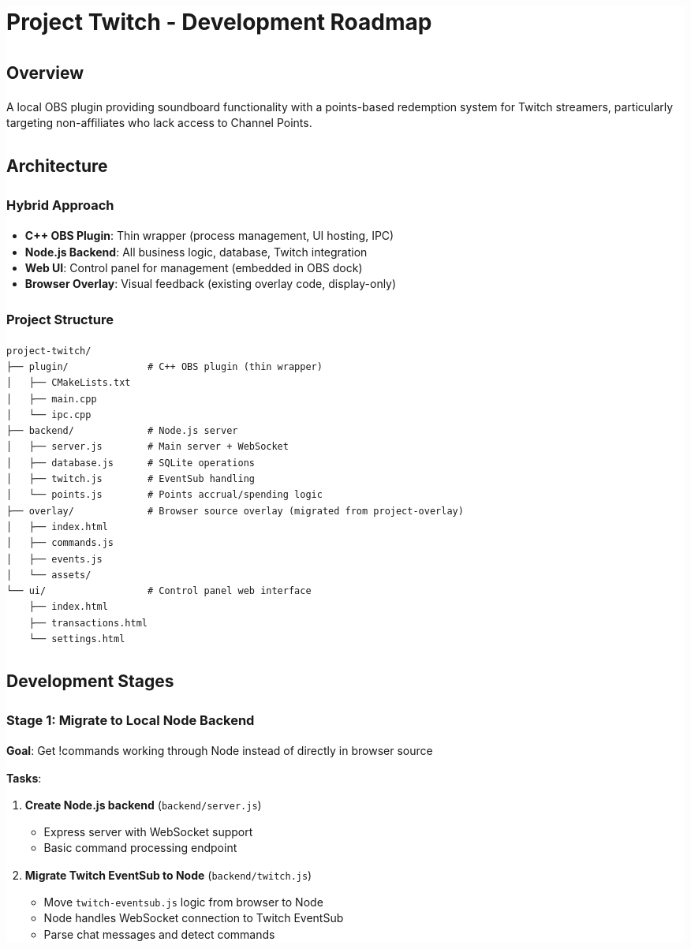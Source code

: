 # Project Twitch - Development Roadmap

## Overview
A local OBS plugin providing soundboard functionality with a points-based redemption system for Twitch streamers, particularly targeting non-affiliates who lack access to Channel Points.

## Architecture

### Hybrid Approach
- **C++ OBS Plugin**: Thin wrapper (process management, UI hosting, IPC)
- **Node.js Backend**: All business logic, database, Twitch integration
- **Web UI**: Control panel for management (embedded in OBS dock)
- **Browser Overlay**: Visual feedback (existing overlay code, display-only)

### Project Structure
```
project-twitch/
├── plugin/              # C++ OBS plugin (thin wrapper)
│   ├── CMakeLists.txt
│   ├── main.cpp
│   └── ipc.cpp
├── backend/             # Node.js server
│   ├── server.js        # Main server + WebSocket
│   ├── database.js      # SQLite operations
│   ├── twitch.js        # EventSub handling
│   └── points.js        # Points accrual/spending logic
├── overlay/             # Browser source overlay (migrated from project-overlay)
│   ├── index.html
│   ├── commands.js
│   ├── events.js
│   └── assets/
└── ui/                  # Control panel web interface
    ├── index.html
    ├── transactions.html
    └── settings.html
```

## Development Stages

### Stage 1: Migrate to Local Node Backend
**Goal**: Get !commands working through Node instead of directly in browser source

**Tasks**:
1. **Create Node.js backend** (`backend/server.js`)
   - Express server with WebSocket support
   - Basic command processing endpoint
   
2. **Migrate Twitch EventSub to Node** (`backend/twitch.js`)
   - Move `twitch-eventsub.js` logic from browser to Node
   - Node handles WebSocket connection to Twitch EventSub
   - Parse chat messages and detect commands
   